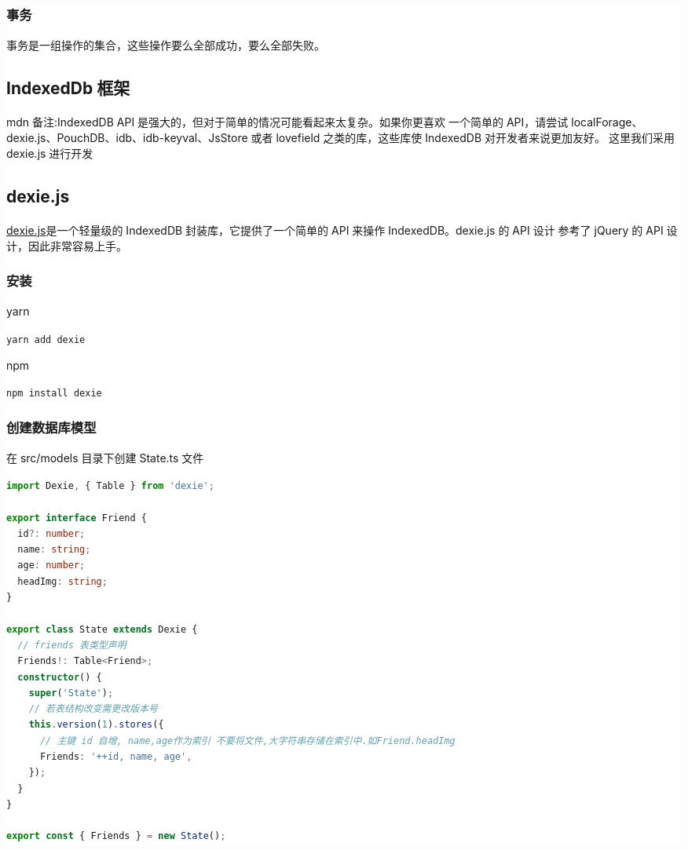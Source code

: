 ### 事务

事务是一组操作的集合，这些操作要么全部成功，要么全部失败。

## IndexedDb 框架

mdn 备注:IndexedDB API 是强大的，但对于简单的情况可能看起来太复杂。如果你更喜欢
一个简单的 API，请尝试 localForage、dexie.js、PouchDB、idb、idb-keyval、JsStore
或者 lovefield 之类的库，这些库使 IndexedDB 对开发者来说更加友好。 这里我们采用
dexie.js 进行开发

## dexie.js

[dexie.js](https://dexie.org/docs/Tutorial/Getting-started)是一个轻量级的
IndexedDB 封装库，它提供了一个简单的 API 来操作 IndexedDB。dexie.js 的 API 设计
参考了 jQuery 的 API 设计，因此非常容易上手。

### 安装

yarn

```bash
yarn add dexie
```

npm

```bash
npm install dexie
```

### 创建数据库模型

在 src/models 目录下创建 State.ts 文件

```ts
import Dexie, { Table } from 'dexie';

export interface Friend {
  id?: number;
  name: string;
  age: number;
  headImg: string;
}

export class State extends Dexie {
  // friends 表类型声明
  Friends!: Table<Friend>;
  constructor() {
    super('State');
    // 若表结构改变需更改版本号
    this.version(1).stores({
      // 主键 id 自增, name,age作为索引 不要将文件,大字符串存储在索引中.如Friend.headImg
      Friends: '++id, name, age',
    });
  }
}

export const { Friends } = new State();
```
